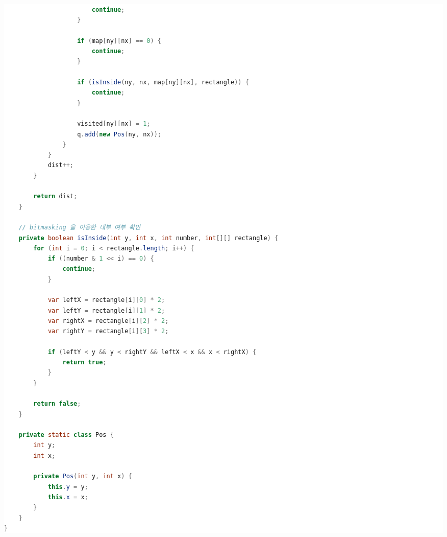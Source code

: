 ```java
                        continue;
                    }
                    
                    if (map[ny][nx] == 0) {
                        continue;
                    }
                    
                    if (isInside(ny, nx, map[ny][nx], rectangle)) {
                        continue;
                    }
                    
                    visited[ny][nx] = 1;
                    q.add(new Pos(ny, nx));
                }
            }
            dist++;
        }
        
        return dist;
    }
    
    // bitmasking 을 이용한 내부 여부 확인
    private boolean isInside(int y, int x, int number, int[][] rectangle) {
        for (int i = 0; i < rectangle.length; i++) {
            if ((number & 1 << i) == 0) {
                continue;
            }
            
            var leftX = rectangle[i][0] * 2;
            var leftY = rectangle[i][1] * 2;
            var rightX = rectangle[i][2] * 2;
            var rightY = rectangle[i][3] * 2;
            
            if (leftY < y && y < rightY && leftX < x && x < rightX) {
                return true;
            }
        }
        
        return false;
    }
    
    private static class Pos {
        int y;
        int x;
        
        private Pos(int y, int x) {
            this.y = y;
            this.x = x;
        }
    }
}


```
